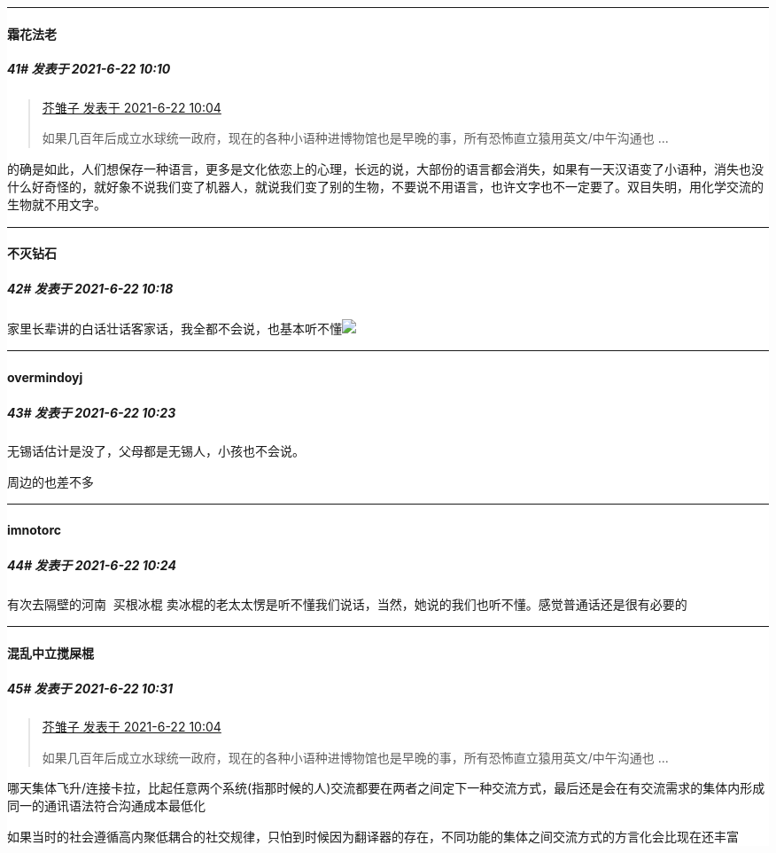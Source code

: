 
*****

####  霜花法老  
##### 41#       发表于 2021-6-22 10:10


<blockquote><a href="httphttps://bbs.saraba1st.com/2b/forum.php?mod=redirect&amp;goto=findpost&amp;pid=51693913&amp;ptid=2011257" target="_blank">芥雏子 发表于 2021-6-22 10:04</a>

如果几百年后成立水球统一政府，现在的各种小语种进博物馆也是早晚的事，所有恐怖直立猿用英文/中午沟通也 ...</blockquote>
的确是如此，人们想保存一种语言，更多是文化依恋上的心理，长远的说，大部份的语言都会消失，如果有一天汉语变了小语种，消失也没什么好奇怪的，就好象不说我们变了机器人，就说我们变了别的生物，不要说不用语言，也许文字也不一定要了。双目失明，用化学交流的生物就不用文字。


*****

####  不灭钻石  
##### 42#       发表于 2021-6-22 10:18


家里长辈讲的白话壮话客家话，我全都不会说，也基本听不懂<img src="https://static.saraba1st.com/image/smiley/face2017/002.png" referrerpolicy="no-referrer">


*****

####  overmindoyj  
##### 43#       发表于 2021-6-22 10:23


无锡话估计是没了，父母都是无锡人，小孩也不会说。

周边的也差不多


*****

####  imnotorc  
##### 44#       发表于 2021-6-22 10:24


有次去隔壁的河南  买根冰棍 卖冰棍的老太太愣是听不懂我们说话，当然，她说的我们也听不懂。感觉普通话还是很有必要的


*****

####  混乱中立搅屎棍  
##### 45#       发表于 2021-6-22 10:31


<blockquote><a href="httphttps://bbs.saraba1st.com/2b/forum.php?mod=redirect&amp;goto=findpost&amp;pid=51693913&amp;ptid=2011257" target="_blank">芥雏子 发表于 2021-6-22 10:04</a>

如果几百年后成立水球统一政府，现在的各种小语种进博物馆也是早晚的事，所有恐怖直立猿用英文/中午沟通也 ...</blockquote>
哪天集体飞升/连接卡拉，比起任意两个系统(指那时候的人)交流都要在两者之间定下一种交流方式，最后还是会在有交流需求的集体内形成同一的通讯语法符合沟通成本最低化


如果当时的社会遵循高内聚低耦合的社交规律，只怕到时候因为翻译器的存在，不同功能的集体之间交流方式的方言化会比现在还丰富
